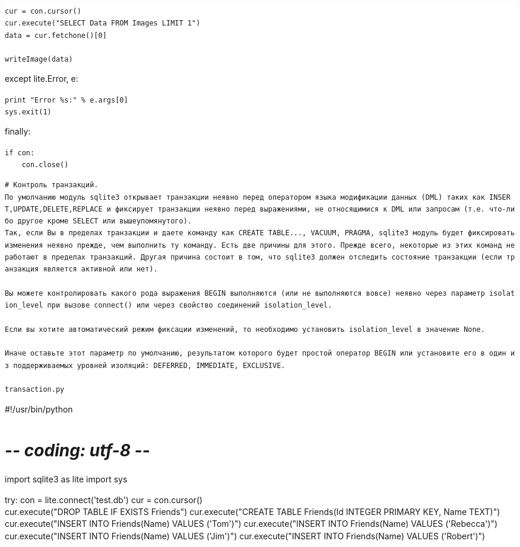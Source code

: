     cur = con.cursor()    
    cur.execute("SELECT Data FROM Images LIMIT 1")
    data = cur.fetchone()[0]
    
    writeImage(data)

    
except lite.Error, e:
    
    print "Error %s:" % e.args[0]
    sys.exit(1)
    
finally:
    
    if con:
        con.close()      
```
# Контроль транзакций.
По умолчанию модуль sqlite3 открывает транзакции неявно перед оператором языка модификации данных (DML) таких как INSERT,UPDATE,DELETE,REPLACE и фиксирует транзакции неявно перед выражениями, не относящимися к DML или запросам (т.е. что-либо другое кроме SELECT или вышеупомянутого).
Так, если Вы в пределах транзакции и даете команду как CREATE TABLE..., VACUUM, PRAGMA, sqlite3 модуль будет фиксировать изменения неявно прежде, чем выполнить ту команду. Есть две причины для этого. Прежде всего, некоторые из этих команд не работают в пределах транзакций. Другая причина состоит в том, что sqlite3 должен отследить состояние транзакции (если транзакция является активной или нет).

Вы можете контролировать какого рода выражения BEGIN выполняются (или не выполняются вовсе) неявно через параметр isolation_level при вызове connect() или через свойство соединений isolation_level.

Если вы хотите автоматический режим фиксации изменений, то необходимо установить isolation_level в значение None.

Иначе оставьте этот параметр по умолчанию, результатом которого будет простой оператор BEGIN или установите его в один из поддерживаемых уровней изоляций: DEFERRED, IMMEDIATE, EXCLUSIVE.

transaction.py
```
#!/usr/bin/python
# -*- coding: utf-8 -*-

import sqlite3 as lite
import sys


try:
    con = lite.connect('test.db')
    cur = con.cursor()    
    cur.execute("DROP TABLE IF EXISTS Friends")
    cur.execute("CREATE TABLE Friends(Id INTEGER PRIMARY KEY, Name TEXT)")
    cur.execute("INSERT INTO Friends(Name) VALUES ('Tom')")
    cur.execute("INSERT INTO Friends(Name) VALUES ('Rebecca')")
    cur.execute("INSERT INTO Friends(Name) VALUES ('Jim')")
    cur.execute("INSERT INTO Friends(Name) VALUES ('Robert')")
    